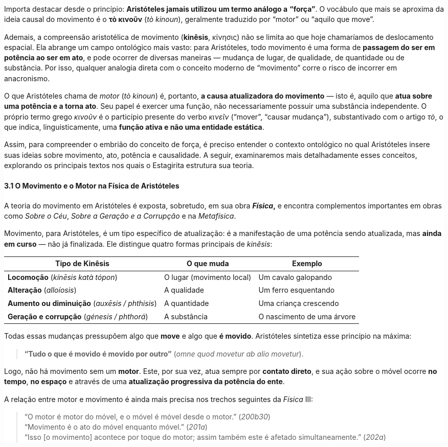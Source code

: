 Importa destacar desde o princípio: **Aristóteles jamais utilizou** **um termo análogo a** **“força”**. O vocábulo que mais se aproxima da ideia causal do movimento é o **τὸ κινοῦν** (_tò kinoun_), geralmente traduzido por “motor” ou “aquilo que move”.

Ademais, a compreensão aristotélica de movimento (**kinêsis**, κίνησις) não se limita ao que hoje chamaríamos de deslocamento espacial. Ela abrange um campo ontológico mais vasto: para Aristóteles, todo movimento é uma forma de **passagem do ser em potência ao ser em ato**, e pode ocorrer de diversas maneiras — mudança de lugar, de qualidade, de quantidade ou de substância. Por isso, qualquer analogia direta com o conceito moderno de “movimento” corre o risco de incorrer em anacronismo.

O que Aristóteles chama de _motor_ (_tò kinoun_) é, portanto, **a causa atualizadora do movimento** — isto é, aquilo que **atua sobre uma potência e a torna ato**. Seu papel é exercer uma função, não necessariamente possuir uma substância independente. O próprio termo grego _κινοῦν_ é o particípio presente do verbo _κινεῖν_ (“mover”, “causar mudança”), substantivado com o artigo _τὸ_, o que indica, linguisticamente, uma **função ativa e não uma entidade estática**.

Assim, para compreender o embrião do conceito de força, é preciso entender o contexto ontológico no qual Aristóteles insere suas ideias sobre movimento, ato, potência e causalidade. A seguir, examinaremos mais detalhadamente esses conceitos, explorando os principais textos nos quais o Estagirita estrutura sua teoria.

  

#### 3.1 O Movimento e o Motor na Física de Aristóteles

A teoria do movimento em Aristóteles é exposta, sobretudo, em sua obra _**Física**_**,** e encontra complementos importantes em obras como _Sobre o Céu_, _Sobre a Geração e a Corrupção_ e na _Metafísica_.

Movimento, para Aristóteles, é um tipo específico de atualização: é a manifestação de uma potência sendo atualizada, mas **ainda em curso** — não já finalizada. Ele distingue quatro formas principais de _kinêsis_:

  
|Tipo de Kinêsis|O que muda|Exemplo|
|---|---|---|
|**Locomoção** (_kínēsis katà tópon_)|O lugar (movimento local)|Um cavalo galopando|
|**Alteração** (_alloíosis_)|A qualidade|Um ferro esquentando|
|**Aumento ou diminuição** (_auxēsis / phthisis_)|A quantidade|Uma criança crescendo|
|**Geração e corrupção** (_génesis / phthorá_)|A substância|O nascimento de uma árvore|

Todas essas mudanças pressupõem algo que **move** e algo que **é movido**. Aristóteles sintetiza esse princípio na máxima:

> **“Tudo o que é movido é movido por outro”** (_omne quod movetur ab alio movetur_).

Logo, não há movimento sem um **motor**. Este, por sua vez, atua sempre por **contato direto**, e sua ação sobre o móvel ocorre **no tempo**, **no espaço** e através de uma **atualização progressiva da potência do ente**.

A relação entre motor e movimento é ainda mais precisa nos trechos seguintes da _Física_ III:

> “O motor é motor do móvel, e o móvel é móvel desde o motor.” (_200b30_)  
> “Movimento é o ato do móvel enquanto móvel.” (_201a_)  
> “Isso [o movimento] acontece por toque do motor; assim também este é afetado simultaneamente.” (_202a_)
